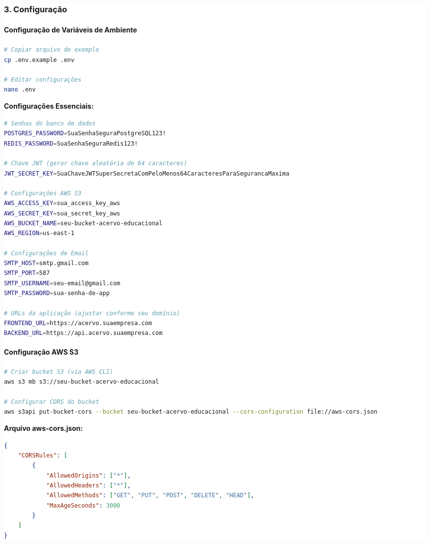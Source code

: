 ### 3. Configuração

#### Configuração de Variáveis de Ambiente

```bash
# Copiar arquivo de exemplo
cp .env.example .env

# Editar configurações
nano .env
```

**Configurações Essenciais:**
```bash
# Senhas do banco de dados
POSTGRES_PASSWORD=SuaSenhaSeguraPostgreSQL123!
REDIS_PASSWORD=SuaSenhaSeguraRedis123!

# Chave JWT (gerar chave aleatória de 64 caracteres)
JWT_SECRET_KEY=SuaChaveJWTSuperSecretaComPeloMenos64CaracteresParaSegurancaMaxima

# Configurações AWS S3
AWS_ACCESS_KEY=sua_access_key_aws
AWS_SECRET_KEY=sua_secret_key_aws
AWS_BUCKET_NAME=seu-bucket-acervo-educacional
AWS_REGION=us-east-1

# Configurações de Email
SMTP_HOST=smtp.gmail.com
SMTP_PORT=587
SMTP_USERNAME=seu-email@gmail.com
SMTP_PASSWORD=sua-senha-de-app

# URLs da aplicação (ajustar conforme seu domínio)
FRONTEND_URL=https://acervo.suaempresa.com
BACKEND_URL=https://api.acervo.suaempresa.com
```

#### Configuração AWS S3

```bash
# Criar bucket S3 (via AWS CLI)
aws s3 mb s3://seu-bucket-acervo-educacional

# Configurar CORS do bucket
aws s3api put-bucket-cors --bucket seu-bucket-acervo-educacional --cors-configuration file://aws-cors.json
```

**Arquivo aws-cors.json:**
```json
{
    "CORSRules": [
        {
            "AllowedOrigins": ["*"],
            "AllowedHeaders": ["*"],
            "AllowedMethods": ["GET", "PUT", "POST", "DELETE", "HEAD"],
            "MaxAgeSeconds": 3000
        }
    ]
}
```
